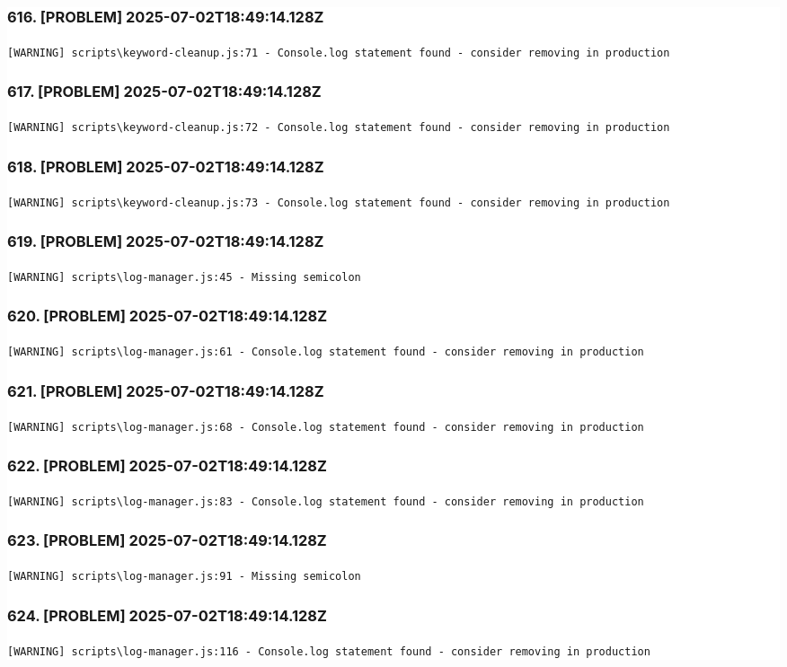 ### 616. [PROBLEM] 2025-07-02T18:49:14.128Z

```
[WARNING] scripts\keyword-cleanup.js:71 - Console.log statement found - consider removing in production
```

### 617. [PROBLEM] 2025-07-02T18:49:14.128Z

```
[WARNING] scripts\keyword-cleanup.js:72 - Console.log statement found - consider removing in production
```

### 618. [PROBLEM] 2025-07-02T18:49:14.128Z

```
[WARNING] scripts\keyword-cleanup.js:73 - Console.log statement found - consider removing in production
```

### 619. [PROBLEM] 2025-07-02T18:49:14.128Z

```
[WARNING] scripts\log-manager.js:45 - Missing semicolon
```

### 620. [PROBLEM] 2025-07-02T18:49:14.128Z

```
[WARNING] scripts\log-manager.js:61 - Console.log statement found - consider removing in production
```

### 621. [PROBLEM] 2025-07-02T18:49:14.128Z

```
[WARNING] scripts\log-manager.js:68 - Console.log statement found - consider removing in production
```

### 622. [PROBLEM] 2025-07-02T18:49:14.128Z

```
[WARNING] scripts\log-manager.js:83 - Console.log statement found - consider removing in production
```

### 623. [PROBLEM] 2025-07-02T18:49:14.128Z

```
[WARNING] scripts\log-manager.js:91 - Missing semicolon
```

### 624. [PROBLEM] 2025-07-02T18:49:14.128Z

```
[WARNING] scripts\log-manager.js:116 - Console.log statement found - consider removing in production
```
